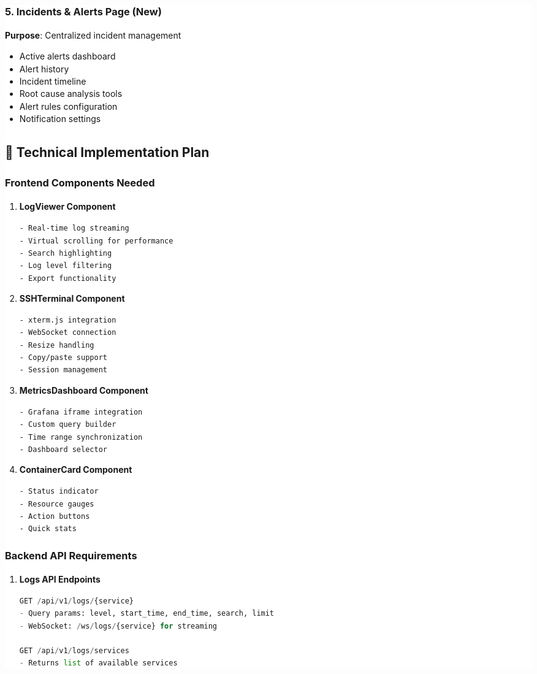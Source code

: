 ### 5. Incidents & Alerts Page (New)
**Purpose**: Centralized incident management
- Active alerts dashboard
- Alert history
- Incident timeline
- Root cause analysis tools
- Alert rules configuration
- Notification settings

## 🔧 Technical Implementation Plan

### Frontend Components Needed

1. **LogViewer Component**
   ```tsx
   - Real-time log streaming
   - Virtual scrolling for performance
   - Search highlighting
   - Log level filtering
   - Export functionality
   ```

2. **SSHTerminal Component**
   ```tsx
   - xterm.js integration
   - WebSocket connection
   - Resize handling
   - Copy/paste support
   - Session management
   ```

3. **MetricsDashboard Component**
   ```tsx
   - Grafana iframe integration
   - Custom query builder
   - Time range synchronization
   - Dashboard selector
   ```

4. **ContainerCard Component**
   ```tsx
   - Status indicator
   - Resource gauges
   - Action buttons
   - Quick stats
   ```

### Backend API Requirements

1. **Logs API Endpoints**
   ```python
   GET /api/v1/logs/{service}
   - Query params: level, start_time, end_time, search, limit
   - WebSocket: /ws/logs/{service} for streaming
   
   GET /api/v1/logs/services
   - Returns list of available services
   ```
